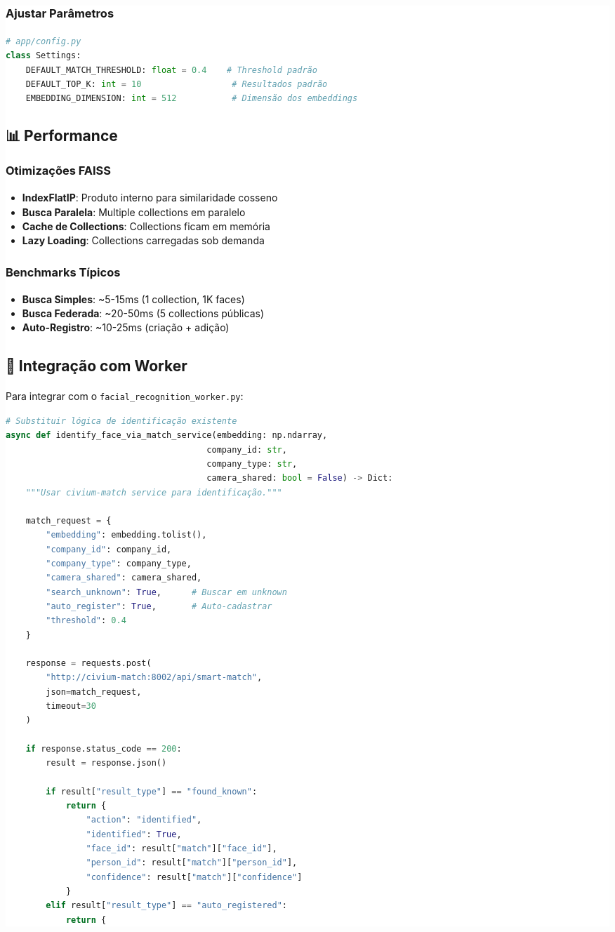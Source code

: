### **Ajustar Parâmetros**
```python
# app/config.py
class Settings:
    DEFAULT_MATCH_THRESHOLD: float = 0.4    # Threshold padrão
    DEFAULT_TOP_K: int = 10                  # Resultados padrão
    EMBEDDING_DIMENSION: int = 512           # Dimensão dos embeddings
```

## 📊 **Performance**

### **Otimizações FAISS**
- **IndexFlatIP**: Produto interno para similaridade cosseno
- **Busca Paralela**: Multiple collections em paralelo
- **Cache de Collections**: Collections ficam em memória
- **Lazy Loading**: Collections carregadas sob demanda

### **Benchmarks Típicos**
- **Busca Simples**: ~5-15ms (1 collection, 1K faces)
- **Busca Federada**: ~20-50ms (5 collections públicas)
- **Auto-Registro**: ~10-25ms (criação + adição)

## 🔧 **Integração com Worker**

Para integrar com o `facial_recognition_worker.py`:

```python
# Substituir lógica de identificação existente
async def identify_face_via_match_service(embedding: np.ndarray, 
                                        company_id: str, 
                                        company_type: str,
                                        camera_shared: bool = False) -> Dict:
    """Usar civium-match service para identificação."""
    
    match_request = {
        "embedding": embedding.tolist(),
        "company_id": company_id,
        "company_type": company_type,
        "camera_shared": camera_shared,
        "search_unknown": True,      # Buscar em unknown
        "auto_register": True,       # Auto-cadastrar
        "threshold": 0.4
    }
    
    response = requests.post(
        "http://civium-match:8002/api/smart-match",
        json=match_request,
        timeout=30
    )
    
    if response.status_code == 200:
        result = response.json()
        
        if result["result_type"] == "found_known":
            return {
                "action": "identified",
                "identified": True,
                "face_id": result["match"]["face_id"],
                "person_id": result["match"]["person_id"],
                "confidence": result["match"]["confidence"]
            }
        elif result["result_type"] == "auto_registered":
            return {
```